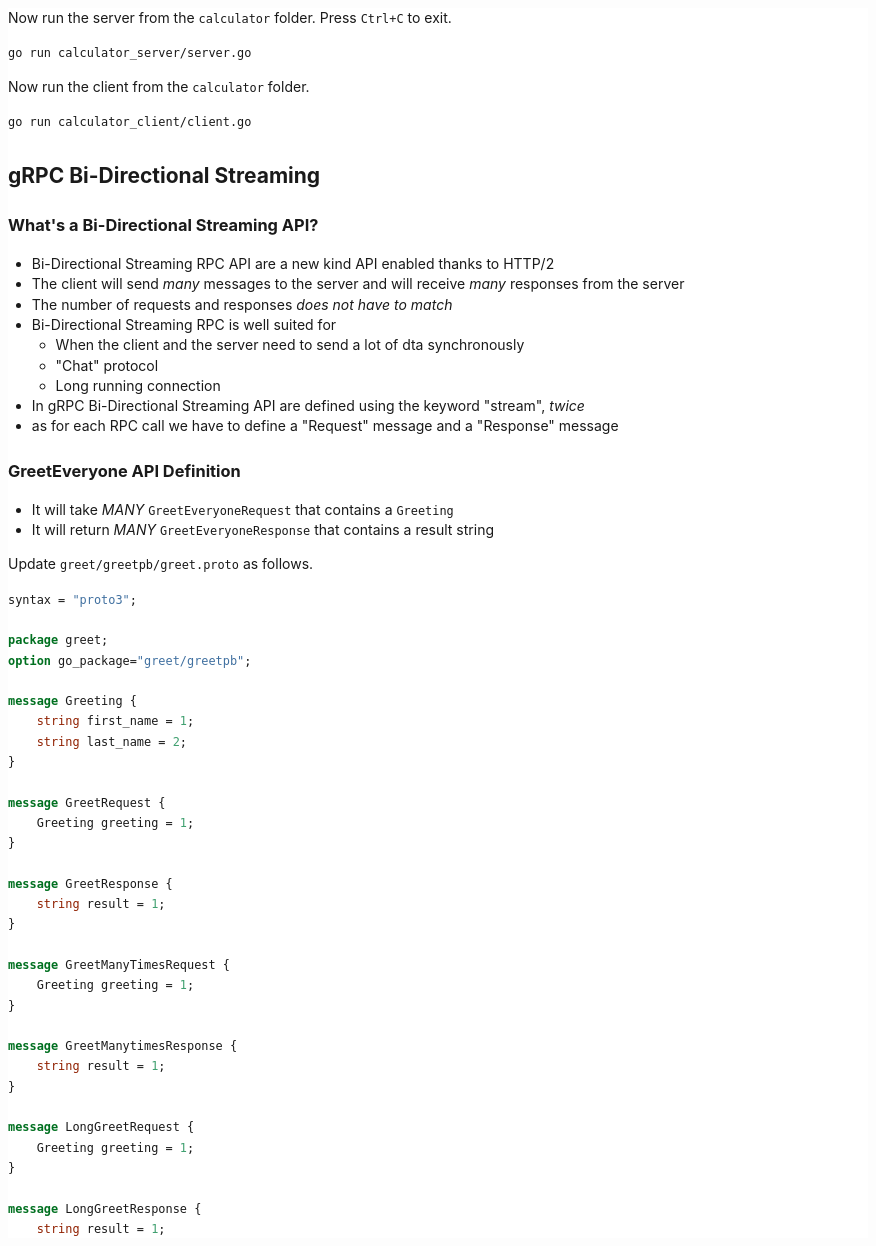 Now run the server from the `calculator` folder. Press `Ctrl+C` to exit.

```bash
go run calculator_server/server.go
```

Now run the client from the `calculator` folder.

```bash
go run calculator_client/client.go
```

## gRPC Bi-Directional Streaming

### What's a Bi-Directional Streaming API?

- Bi-Directional Streaming RPC API are a new kind API enabled thanks to HTTP/2
- The client will send *many* messages to the server and will receive *many* responses from the server
- The number of requests and responses _does not have to match_
- Bi-Directional Streaming RPC is well suited for
  - When the client and the server need to send a lot of dta synchronously
  - "Chat" protocol
  - Long running connection
- In gRPC Bi-Directional Streaming API are defined using the keyword "stream", *twice*
- as for each RPC call we have to define a "Request" message and a "Response" message

### GreetEveryone API Definition

- It will take *MANY* `GreetEveryoneRequest` that contains a `Greeting`
- It will return *MANY* `GreetEveryoneResponse` that contains a result string

Update `greet/greetpb/greet.proto` as follows.

```proto
syntax = "proto3";

package greet;
option go_package="greet/greetpb";

message Greeting {
    string first_name = 1;
    string last_name = 2;
}

message GreetRequest {
    Greeting greeting = 1;
}

message GreetResponse {
    string result = 1;
}

message GreetManyTimesRequest {
    Greeting greeting = 1;
}

message GreetManytimesResponse {
    string result = 1;
}

message LongGreetRequest {
    Greeting greeting = 1;
}

message LongGreetResponse {
    string result = 1;
```
